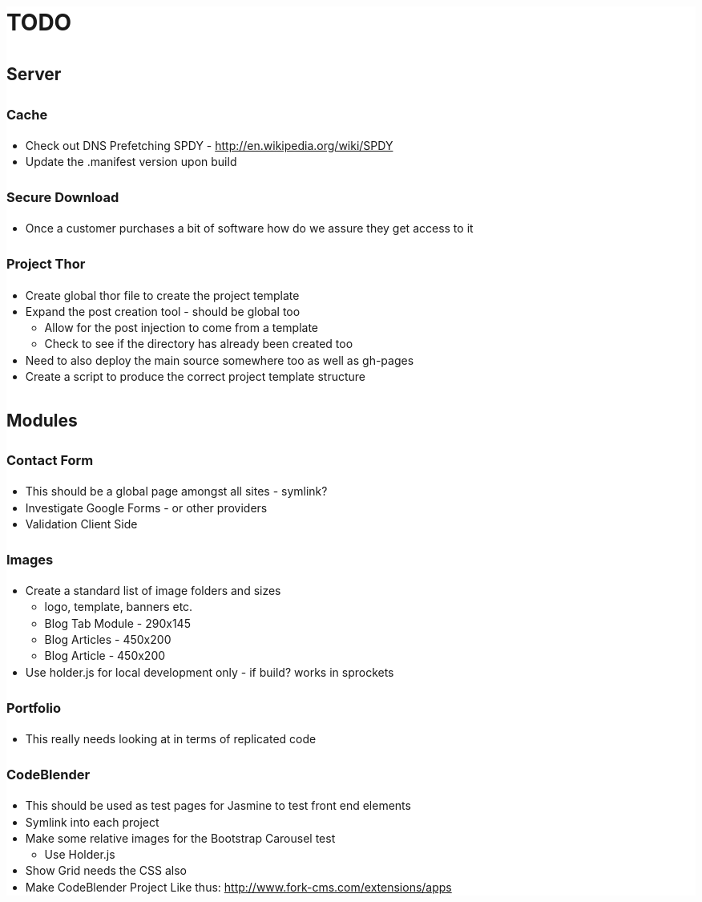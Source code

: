 # TODO

## Server

### Cache

* Check out DNS Prefetching
    SPDY - http://en.wikipedia.org/wiki/SPDY
* Update the .manifest version upon build

### Secure Download

* Once a customer purchases a bit of software how do we assure they get access to it

### Project Thor

* Create global thor file to create the project template
* Expand the post creation tool - should be global too
    * Allow for the post injection to come from a template
    * Check to see if the directory has already been created too
* Need to also deploy the main source somewhere too as well as gh-pages
* Create a script to produce the correct project template structure


## Modules

### Contact Form

* This should be a global page amongst all sites - symlink?
* Investigate Google Forms - or other providers
* Validation Client Side

### Images

* Create a standard list of image folders and sizes
    * logo, template, banners etc.
    * Blog Tab Module - 290x145
    * Blog Articles   - 450x200
    * Blog Article    - 450x200
* Use holder.js for local development only - if build? works in sprockets

### Portfolio

* This really needs looking at in terms of replicated code

### CodeBlender

* This should be used as test pages for Jasmine to test front end elements
* Symlink into each project
* Make some relative images for the Bootstrap Carousel test
    * Use Holder.js
* Show Grid needs the CSS also
* Make CodeBlender Project Like thus: http://www.fork-cms.com/extensions/apps
